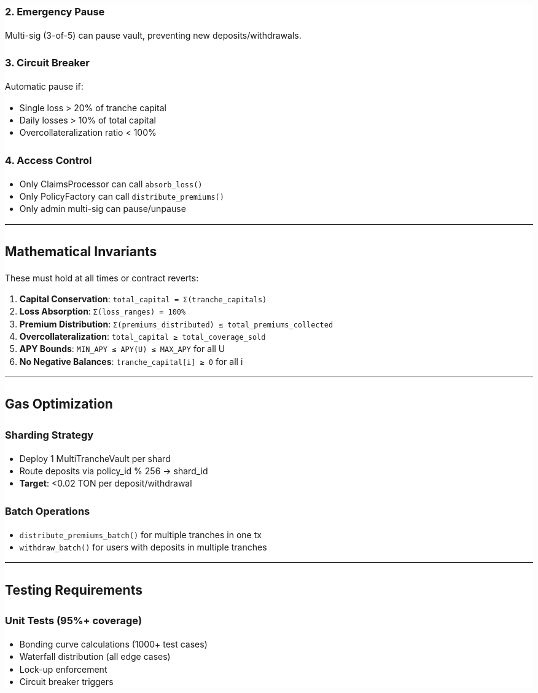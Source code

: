 ### 2. Emergency Pause
Multi-sig (3-of-5) can pause vault, preventing new deposits/withdrawals.

### 3. Circuit Breaker
Automatic pause if:
- Single loss > 20% of tranche capital
- Daily losses > 10% of total capital
- Overcollateralization ratio < 100%

### 4. Access Control
- Only ClaimsProcessor can call `absorb_loss()`
- Only PolicyFactory can call `distribute_premiums()`
- Only admin multi-sig can pause/unpause

---

## Mathematical Invariants

These must hold at all times or contract reverts:

1. **Capital Conservation**: `total_capital = Σ(tranche_capitals)`
2. **Loss Absorption**: `Σ(loss_ranges) = 100%`
3. **Premium Distribution**: `Σ(premiums_distributed) ≤ total_premiums_collected`
4. **Overcollateralization**: `total_capital ≥ total_coverage_sold`
5. **APY Bounds**: `MIN_APY ≤ APY(U) ≤ MAX_APY` for all U
6. **No Negative Balances**: `tranche_capital[i] ≥ 0` for all i

---

## Gas Optimization

### Sharding Strategy
- Deploy 1 MultiTrancheVault per shard
- Route deposits via policy_id % 256 → shard_id
- **Target**: <0.02 TON per deposit/withdrawal

### Batch Operations
- `distribute_premiums_batch()` for multiple tranches in one tx
- `withdraw_batch()` for users with deposits in multiple tranches

---

## Testing Requirements

### Unit Tests (95%+ coverage)
- Bonding curve calculations (1000+ test cases)
- Waterfall distribution (all edge cases)
- Lock-up enforcement
- Circuit breaker triggers
